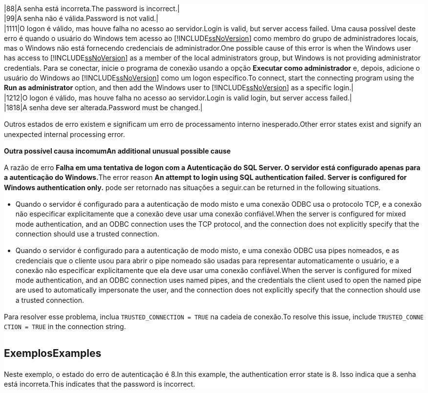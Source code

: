 |<span data-ttu-id="6a823-148">8</span><span class="sxs-lookup"><span data-stu-id="6a823-148">8</span></span>|<span data-ttu-id="6a823-149">A senha está incorreta.</span><span class="sxs-lookup"><span data-stu-id="6a823-149">The password is incorrect.</span></span>|  
|<span data-ttu-id="6a823-150">9</span><span class="sxs-lookup"><span data-stu-id="6a823-150">9</span></span>|<span data-ttu-id="6a823-151">A senha não é válida.</span><span class="sxs-lookup"><span data-stu-id="6a823-151">Password is not valid.</span></span>|  
|<span data-ttu-id="6a823-152">11</span><span class="sxs-lookup"><span data-stu-id="6a823-152">11</span></span>|<span data-ttu-id="6a823-153">O logon é válido, mas houve falha no acesso ao servidor.</span><span class="sxs-lookup"><span data-stu-id="6a823-153">Login is valid, but server access failed.</span></span> <span data-ttu-id="6a823-154">Uma causa possível deste erro é quando o usuário do Windows tem acesso ao [!INCLUDE[ssNoVersion](../../includes/ssnoversion-md.md)] como membro do grupo de administradores locais, mas o Windows não está fornecendo credenciais de administrador.</span><span class="sxs-lookup"><span data-stu-id="6a823-154">One possible cause of this error is when the Windows user has access to [!INCLUDE[ssNoVersion](../../includes/ssnoversion-md.md)] as a member of the local administrators group, but Windows is not providing administrator credentials.</span></span> <span data-ttu-id="6a823-155">Para se conectar, inicie o programa de conexão usando a opção **Executar como administrador** e, depois, adicione o usuário do Windows ao [!INCLUDE[ssNoVersion](../../includes/ssnoversion-md.md)] como um logon específico.</span><span class="sxs-lookup"><span data-stu-id="6a823-155">To connect, start the connecting program using the **Run as administrator** option, and then add the Windows user to [!INCLUDE[ssNoVersion](../../includes/ssnoversion-md.md)] as a specific login.</span></span>|  
|<span data-ttu-id="6a823-156">12</span><span class="sxs-lookup"><span data-stu-id="6a823-156">12</span></span>|<span data-ttu-id="6a823-157">O logon é válido, mas houve falha no acesso ao servidor.</span><span class="sxs-lookup"><span data-stu-id="6a823-157">Login is valid login, but server access failed.</span></span>|  
|<span data-ttu-id="6a823-158">18</span><span class="sxs-lookup"><span data-stu-id="6a823-158">18</span></span>|<span data-ttu-id="6a823-159">A senha deve ser alterada.</span><span class="sxs-lookup"><span data-stu-id="6a823-159">Password must be changed.</span></span>|  
  
 <span data-ttu-id="6a823-160">Outros estados de erro existem e significam um erro de processamento interno inesperado.</span><span class="sxs-lookup"><span data-stu-id="6a823-160">Other error states exist and signify an unexpected internal processing error.</span></span>  
  
 <span data-ttu-id="6a823-161">**Outra possível causa incomum**</span><span class="sxs-lookup"><span data-stu-id="6a823-161">**An additional unusual possible cause**</span></span>  
  
 <span data-ttu-id="6a823-162">A razão de erro **Falha em uma tentativa de logon com a Autenticação do SQL Server. O servidor está configurado apenas para a autenticação do Windows.**</span><span class="sxs-lookup"><span data-stu-id="6a823-162">The error reason **An attempt to login using SQL authentication failed. Server is configured for Windows authentication only.**</span></span> <span data-ttu-id="6a823-163">pode ser retornado nas situações a seguir.</span><span class="sxs-lookup"><span data-stu-id="6a823-163">can be returned in the following situations.</span></span>  
  
-   <span data-ttu-id="6a823-164">Quando o servidor é configurado para a autenticação de modo misto e uma conexão ODBC usa o protocolo TCP, e a conexão não especificar explicitamente que a conexão deve usar uma conexão confiável.</span><span class="sxs-lookup"><span data-stu-id="6a823-164">When the server is configured for mixed mode authentication, and an ODBC connection uses the TCP protocol, and the connection does not explicitly specify that the connection should use a trusted connection.</span></span>  
  
-   <span data-ttu-id="6a823-165">Quando o servidor é configurado para a autenticação de modo misto, e uma conexão ODBC usa pipes nomeados, e as credenciais que o cliente usou para abrir o pipe nomeado são usadas para representar automaticamente o usuário, e a conexão não especificar explicitamente que ela deve usar uma conexão confiável.</span><span class="sxs-lookup"><span data-stu-id="6a823-165">When the server is configured for mixed mode authentication, and an ODBC connection uses named pipes, and the credentials the client used to open the named pipe are used to automatically impersonate the user, and the connection does not explicitly specify that the connection should use a trusted connection.</span></span>  
  
 <span data-ttu-id="6a823-166">Para resolver esse problema, inclua `TRUSTED_CONNECTION = TRUE` na cadeia de conexão.</span><span class="sxs-lookup"><span data-stu-id="6a823-166">To resolve this issue, include `TRUSTED_CONNECTION = TRUE` in the connection string.</span></span>  
  
## <a name="examples"></a><span data-ttu-id="6a823-167">Exemplos</span><span class="sxs-lookup"><span data-stu-id="6a823-167">Examples</span></span>  
 <span data-ttu-id="6a823-168">Neste exemplo, o estado do erro de autenticação é 8.</span><span class="sxs-lookup"><span data-stu-id="6a823-168">In this example, the authentication error state is 8.</span></span> <span data-ttu-id="6a823-169">Isso indica que a senha está incorreta.</span><span class="sxs-lookup"><span data-stu-id="6a823-169">This indicates that the password is incorrect.</span></span>  
  